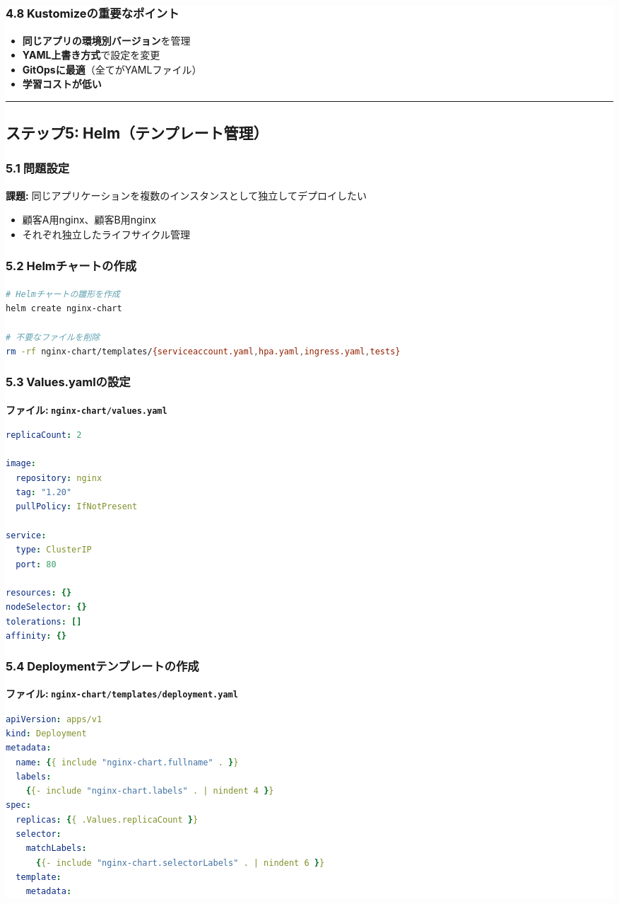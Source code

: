 ### 4.8 Kustomizeの重要なポイント

- **同じアプリの環境別バージョン**を管理
- **YAML上書き方式**で設定を変更
- **GitOpsに最適**（全てがYAMLファイル）
- **学習コストが低い**

---

## ステップ5: Helm（テンプレート管理）

### 5.1 問題設定

**課題:** 同じアプリケーションを複数のインスタンスとして独立してデプロイしたい
- 顧客A用nginx、顧客B用nginx
- それぞれ独立したライフサイクル管理

### 5.2 Helmチャートの作成

```bash
# Helmチャートの雛形を作成
helm create nginx-chart

# 不要なファイルを削除
rm -rf nginx-chart/templates/{serviceaccount.yaml,hpa.yaml,ingress.yaml,tests}
```

### 5.3 Values.yamlの設定

**ファイル: `nginx-chart/values.yaml`**
```yaml
replicaCount: 2

image:
  repository: nginx
  tag: "1.20"
  pullPolicy: IfNotPresent

service:
  type: ClusterIP
  port: 80

resources: {}
nodeSelector: {}
tolerations: []
affinity: {}
```

### 5.4 Deploymentテンプレートの作成

**ファイル: `nginx-chart/templates/deployment.yaml`**
```yaml
apiVersion: apps/v1
kind: Deployment
metadata:
  name: {{ include "nginx-chart.fullname" . }}
  labels:
    {{- include "nginx-chart.labels" . | nindent 4 }}
spec:
  replicas: {{ .Values.replicaCount }}
  selector:
    matchLabels:
      {{- include "nginx-chart.selectorLabels" . | nindent 6 }}
  template:
    metadata:
```